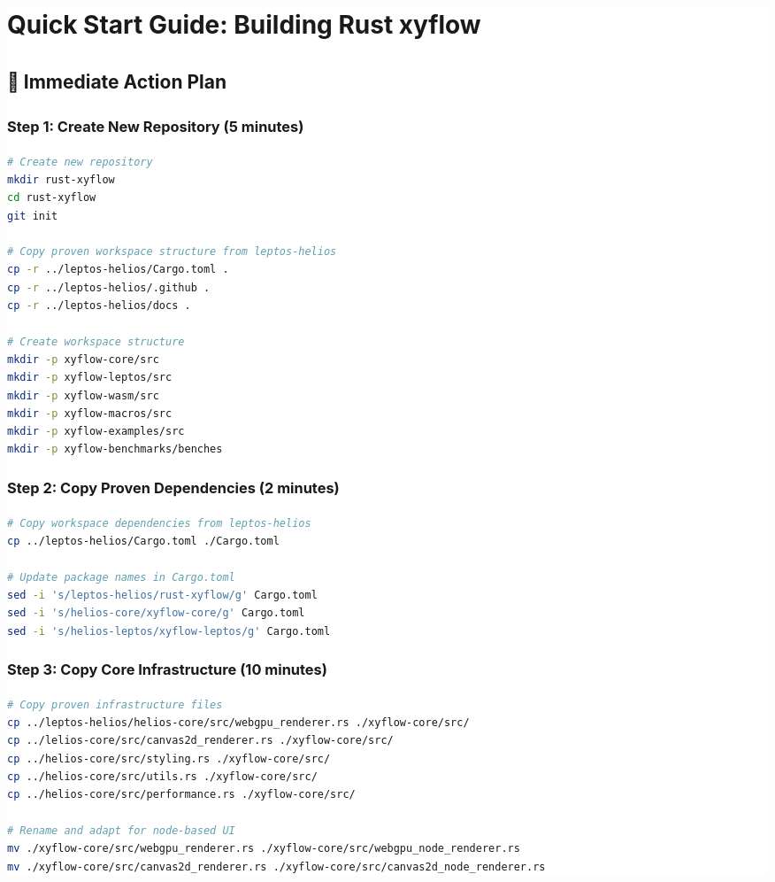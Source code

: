 # Quick Start Guide: Building Rust xyflow

## 🚀 **Immediate Action Plan**

### **Step 1: Create New Repository (5 minutes)**
```bash
# Create new repository
mkdir rust-xyflow
cd rust-xyflow
git init

# Copy proven workspace structure from leptos-helios
cp -r ../leptos-helios/Cargo.toml .
cp -r ../leptos-helios/.github .
cp -r ../leptos-helios/docs .

# Create workspace structure
mkdir -p xyflow-core/src
mkdir -p xyflow-leptos/src
mkdir -p xyflow-wasm/src
mkdir -p xyflow-macros/src
mkdir -p xyflow-examples/src
mkdir -p xyflow-benchmarks/benches
```

### **Step 2: Copy Proven Dependencies (2 minutes)**
```bash
# Copy workspace dependencies from leptos-helios
cp ../leptos-helios/Cargo.toml ./Cargo.toml

# Update package names in Cargo.toml
sed -i 's/leptos-helios/rust-xyflow/g' Cargo.toml
sed -i 's/helios-core/xyflow-core/g' Cargo.toml
sed -i 's/helios-leptos/xyflow-leptos/g' Cargo.toml
```

### **Step 3: Copy Core Infrastructure (10 minutes)**
```bash
# Copy proven infrastructure files
cp ../leptos-helios/helios-core/src/webgpu_renderer.rs ./xyflow-core/src/
cp ../lelios-core/src/canvas2d_renderer.rs ./xyflow-core/src/
cp ../helios-core/src/styling.rs ./xyflow-core/src/
cp ../helios-core/src/utils.rs ./xyflow-core/src/
cp ../helios-core/src/performance.rs ./xyflow-core/src/

# Rename and adapt for node-based UI
mv ./xyflow-core/src/webgpu_renderer.rs ./xyflow-core/src/webgpu_node_renderer.rs
mv ./xyflow-core/src/canvas2d_renderer.rs ./xyflow-core/src/canvas2d_node_renderer.rs
```
